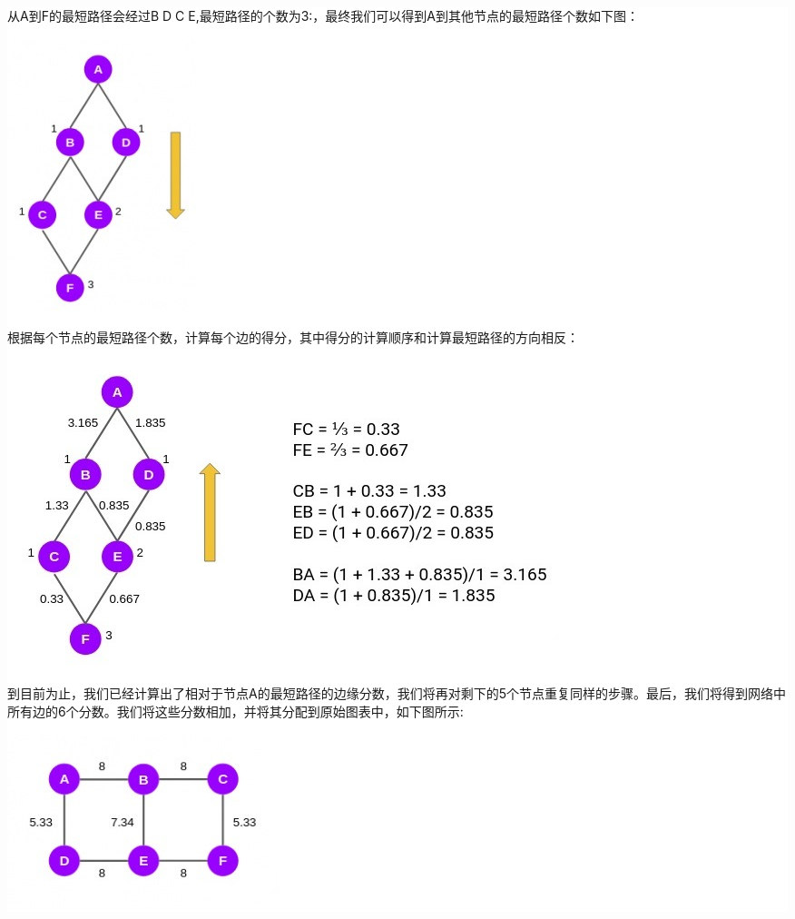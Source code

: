 从A到F的最短路径会经过B D C E,最短路径的个数为3:，最终我们可以得到A到其他节点的最短路径个数如下图：

![img](数据分析算法-社区发现算法/v2-04e3323fa2906d2e35b93f076fa11902_720w.jpg)

根据每个节点的最短路径个数，计算每个边的得分，其中得分的计算顺序和计算最短路径的方向相反：

![img](数据分析算法-社区发现算法/v2-0510d844037353cf22a15ef64baa6380_720w.jpg)

到目前为止，我们已经计算出了相对于节点A的最短路径的边缘分数，我们将再对剩下的5个节点重复同样的步骤。最后，我们将得到网络中所有边的6个分数。我们将这些分数相加，并将其分配到原始图表中，如下图所示:

![img](数据分析算法-社区发现算法/v2-d1e8e33176c83ef8503c0baa18a0cc46_720w.jpg)
